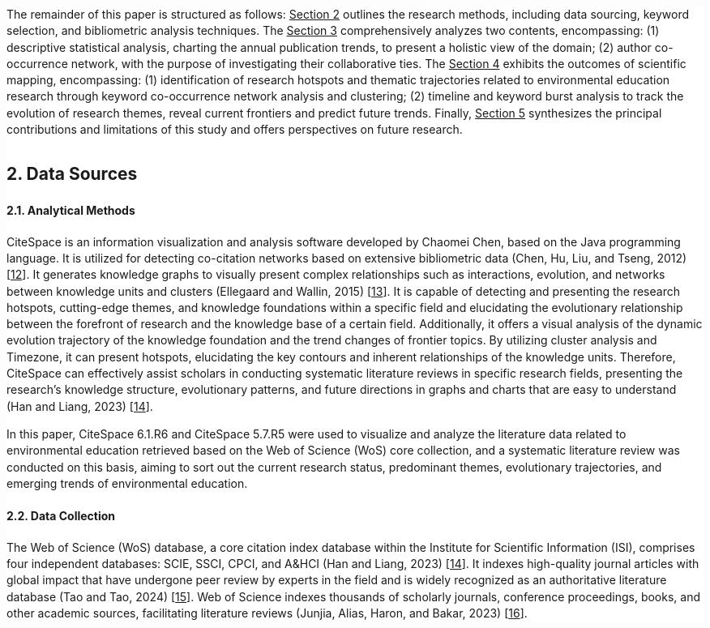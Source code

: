 The remainder of this paper is structured as follows: [Section 2](https://www.mdpi.com/2071-1050/16/6/#sec2-sustainability-16-02378) outlines the research methods, including data sourcing, keyword selection, and bibliometric analysis techniques. The [Section 3](https://www.mdpi.com/2071-1050/16/6/#sec3-sustainability-16-02378) comprehensively analyzes two contents, encompassing: (1) descriptive statistical analysis, charting the annual publication trends, to present a holistic view of the domain; (2) author co-occurrence network, with the purpose of investigating their collaborative ties. The [Section 4](https://www.mdpi.com/2071-1050/16/6/#sec4-sustainability-16-02378) exhibits the outcomes of scientific mapping, encompassing: (1) identification of research hotspots and thematic trajectories related to environmental education research through keyword co-occurrence network analysis and clustering; (2) timeline and keyword burst analysis to track the evolution of research themes, reveal current frontiers and predict future trends. Finally, [Section 5](https://www.mdpi.com/2071-1050/16/6/#sec5-sustainability-16-02378) synthesizes the principal contributions and limitations of this study and offers perspectives on future research.

## 2\. Data Sources

#### 2.1. Analytical Methods

CiteSpace is an information visualization and analysis software developed by Chaomei Chen, based on the Java programming language. It is utilized for detecting co-citation networks based on extensive bibliometric data (Chen, Hu, Liu, and Tseng, 2012) \[[12](https://www.mdpi.com/2071-1050/16/6/#B12-sustainability-16-02378)\]. It generates knowledge graphs to visually present complex relationships such as interactions, evolution, and networks between knowledge units and clusters (Ellegaard and Wallin, 2015) \[[13](https://www.mdpi.com/2071-1050/16/6/#B13-sustainability-16-02378)\]. It is capable of detecting and presenting the research hotspots, cutting-edge themes, and knowledge foundations within a specific field and elucidating the evolutionary relationship between the forefront of research and the knowledge base of a certain field. Additionally, it offers a visual analysis of the dynamic evolution trajectory of the knowledge foundation and the trend changes of frontier topics. By utilizing cluster analysis and Timezone, it can present hotspots, elucidating the key contours and inherent relationships of the knowledge units. Therefore, CiteSpace can effectively assist scholars in conducting systematic literature reviews in specific research fields, presenting the research’s knowledge structure, evolutionary patterns, and future directions in graphs and charts that are easy to understand (Han and Liang, 2023) \[[14](https://www.mdpi.com/2071-1050/16/6/#B14-sustainability-16-02378)\].

In this paper, CiteSpace 6.1.R6 and CiteSpace 5.7.R5 were used to visualize and analyze the literature data related to environmental education retrieved based on the Web of Science (WoS) core collection, and a systematic literature review was conducted on this basis, aiming to sort out the current research status, predominant themes, evolutionary trajectories, and emerging trends of environmental education.

#### 2.2. Data Collection

The Web of Science (WoS) database, a core citation index database within the Institute for Scientific Information (ISI), comprises four independent databases: SCIE, SSCI, CPCI, and A&HCI (Han and Liang, 2023) \[[14](https://www.mdpi.com/2071-1050/16/6/#B14-sustainability-16-02378)\]. It indexes high-quality journal articles with global impact that have undergone peer review by experts in the field and is widely recognized as an authoritative literature database (Tao and Tao, 2024) \[[15](https://www.mdpi.com/2071-1050/16/6/#B15-sustainability-16-02378)\]. Web of Science indexes thousands of scholarly journals, conference proceedings, books, and other academic sources, facilitating literature reviews (Junjia, Alias, Haron, and Bakar, 2023) \[[16](https://www.mdpi.com/2071-1050/16/6/#B16-sustainability-16-02378)\].
